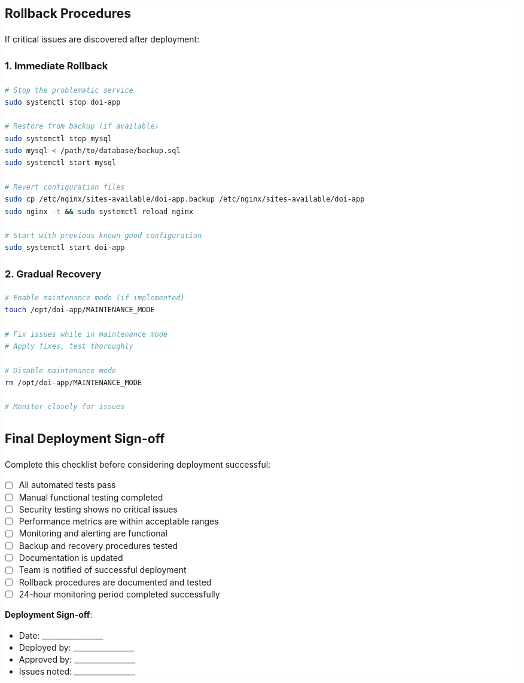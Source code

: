 ## Rollback Procedures

If critical issues are discovered after deployment:

### 1. Immediate Rollback

```bash
# Stop the problematic service
sudo systemctl stop doi-app

# Restore from backup (if available)
sudo systemctl stop mysql
sudo mysql < /path/to/database/backup.sql
sudo systemctl start mysql

# Revert configuration files
sudo cp /etc/nginx/sites-available/doi-app.backup /etc/nginx/sites-available/doi-app
sudo nginx -t && sudo systemctl reload nginx

# Start with previous known-good configuration
sudo systemctl start doi-app
```

### 2. Gradual Recovery

```bash
# Enable maintenance mode (if implemented)
touch /opt/doi-app/MAINTENANCE_MODE

# Fix issues while in maintenance mode
# Apply fixes, test thoroughly

# Disable maintenance mode
rm /opt/doi-app/MAINTENANCE_MODE

# Monitor closely for issues
```

## Final Deployment Sign-off

Complete this checklist before considering deployment successful:

- [ ] All automated tests pass
- [ ] Manual functional testing completed
- [ ] Security testing shows no critical issues
- [ ] Performance metrics are within acceptable ranges
- [ ] Monitoring and alerting are functional
- [ ] Backup and recovery procedures tested
- [ ] Documentation is updated
- [ ] Team is notified of successful deployment
- [ ] Rollback procedures are documented and tested
- [ ] 24-hour monitoring period completed successfully

**Deployment Sign-off**: 
- Date: ________________
- Deployed by: ________________
- Approved by: ________________
- Issues noted: ________________